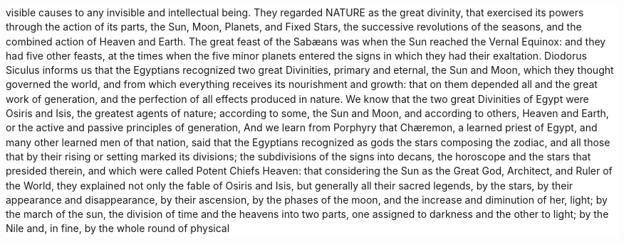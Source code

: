 visible causes to
any invisible and intellectual being. They regarded
NATURE
as the great divinity, that exercised its powers through
the
action of its parts, the Sun, Moon, Planets, and Fixed
Stars, the
successive revolutions of the seasons, and the
combined action of
Heaven and Earth. The great feast of the
Sabæans was when the Sun
reached the Vernal Equinox: and
they had five other feasts, at the times
when the five
minor planets entered the signs in which they had
their
exaltation.
Diodorus Siculus informs us that
the Egyptians recognized two great
Divinities, primary and
eternal, the Sun and Moon, which they thought
governed the
world, and from which everything receives its
nourishment
and growth: that on them depended all and the
great work of generation,
and the perfection of all effects
produced in nature. We know that the
two great Divinities
of Egypt were Osiris and Isis, the greatest agents
of
nature; according to some, the Sun and Moon, and
according to others,
Heaven and Earth, or the active and
passive principles of generation,
And we learn from
Porphyry that Chæremon, a learned priest of Egypt,
and many
other learned men of that nation, said that the
Egyptians
recognized as gods the stars composing the
zodiac, and all those that by
their rising or setting
marked its divisions; the subdivisions of the signs
into
decans, the horoscope and the stars that presided therein,
and
which were called Potent Chiefs Heaven: that
considering the Sun as the
Great God, Architect, and Ruler
of the World, they explained not only the
fable of Osiris
and Isis, but generally all their sacred legends, by
the
stars, by their appearance and disappearance, by their
ascension, by the
phases of the moon, and the increase and
diminution of her, light; by the
march of the sun, the
division of time and the heavens into two parts,
one
assigned to darkness and the other to light; by the
Nile and, in fine, by
the whole round of physical